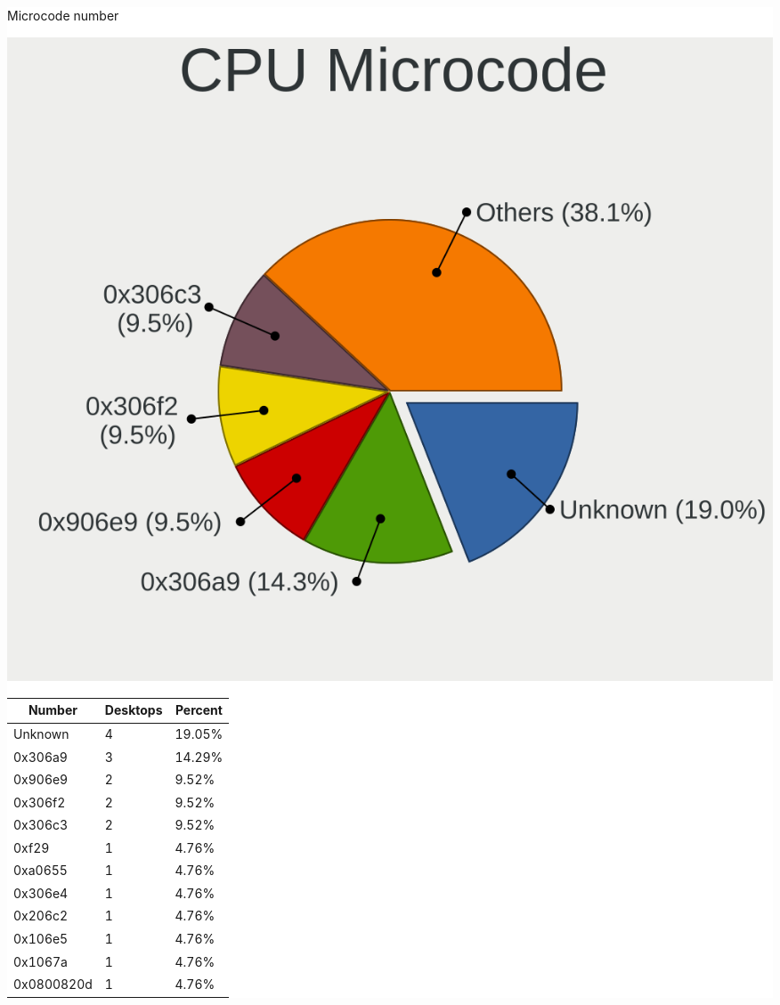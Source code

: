 Microcode number

![CPU Microcode](./images/pie_chart/cpu_microcode.svg)


| Number     | Desktops | Percent |
|------------|----------|---------|
| Unknown    | 4        | 19.05%  |
| 0x306a9    | 3        | 14.29%  |
| 0x906e9    | 2        | 9.52%   |
| 0x306f2    | 2        | 9.52%   |
| 0x306c3    | 2        | 9.52%   |
| 0xf29      | 1        | 4.76%   |
| 0xa0655    | 1        | 4.76%   |
| 0x306e4    | 1        | 4.76%   |
| 0x206c2    | 1        | 4.76%   |
| 0x106e5    | 1        | 4.76%   |
| 0x1067a    | 1        | 4.76%   |
| 0x0800820d | 1        | 4.76%   |